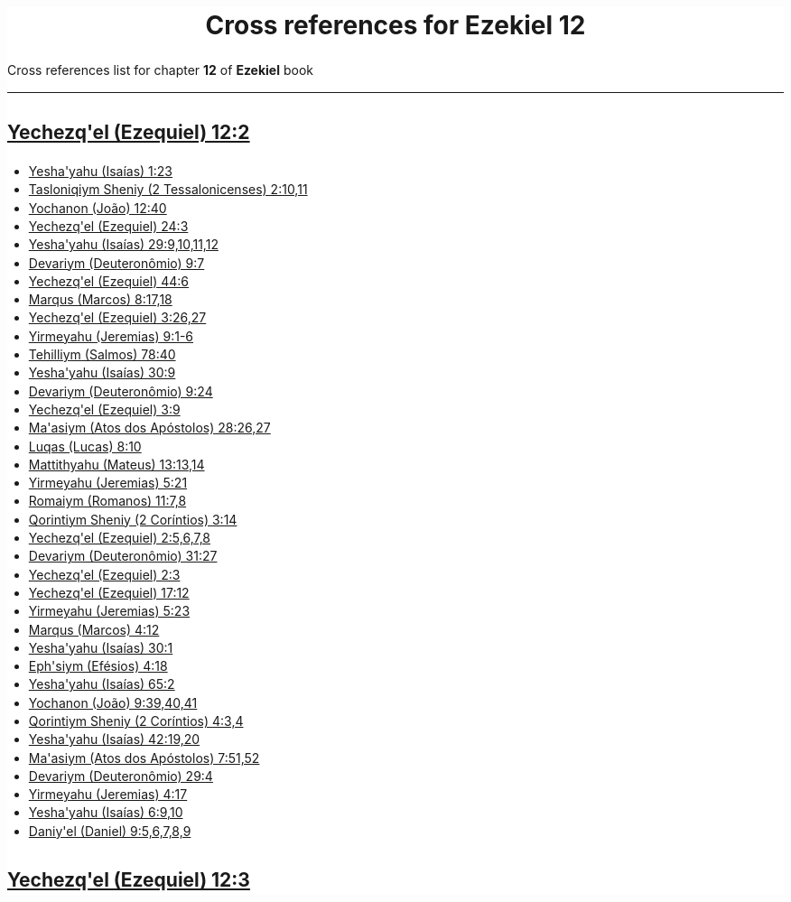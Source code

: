 <div align="center">

# Cross references for **Ezekiel 12**
</div>

Cross references list for chapter **12** of **Ezekiel** book

---

<h2 id="2"><a href="https://bible.ozzuu.com/pt_yah/Eze/12#2" target="_blank">Yechezq'el (Ezequiel) 12:2</a></h2>

- [Yesha'yahu (Isaías) 1:23](https://bible.ozzuu.com/pt_yah/Isa/1#23)
- [Tasloniqiym Sheniy (2 Tessalonicenses) 2:10,11](https://bible.ozzuu.com/pt_yah/2Th/2#10)
- [Yochanon (João) 12:40](https://bible.ozzuu.com/pt_yah/Joh/12#40)
- [Yechezq'el (Ezequiel) 24:3](https://bible.ozzuu.com/pt_yah/Eze/24#3)
- [Yesha'yahu (Isaías) 29:9,10,11,12](https://bible.ozzuu.com/pt_yah/Isa/29#9)
- [Devariym (Deuteronômio) 9:7](https://bible.ozzuu.com/pt_yah/Deu/9#7)
- [Yechezq'el (Ezequiel) 44:6](https://bible.ozzuu.com/pt_yah/Eze/44#6)
- [Marqus (Marcos) 8:17,18](https://bible.ozzuu.com/pt_yah/Mar/8#17)
- [Yechezq'el (Ezequiel) 3:26,27](https://bible.ozzuu.com/pt_yah/Eze/3#26)
- [Yirmeyahu (Jeremias) 9:1-6](https://bible.ozzuu.com/pt_yah/Jer/9#1)
- [Tehilliym (Salmos) 78:40](https://bible.ozzuu.com/pt_yah/Psa/78#40)
- [Yesha'yahu (Isaías) 30:9](https://bible.ozzuu.com/pt_yah/Isa/30#9)
- [Devariym (Deuteronômio) 9:24](https://bible.ozzuu.com/pt_yah/Deu/9#24)
- [Yechezq'el (Ezequiel) 3:9](https://bible.ozzuu.com/pt_yah/Eze/3#9)
- [Ma'asiym (Atos dos Apóstolos) 28:26,27](https://bible.ozzuu.com/pt_yah/Act/28#26)
- [Luqas (Lucas) 8:10](https://bible.ozzuu.com/pt_yah/Luk/8#10)
- [Mattithyahu (Mateus) 13:13,14](https://bible.ozzuu.com/pt_yah/Mat/13#13)
- [Yirmeyahu (Jeremias) 5:21](https://bible.ozzuu.com/pt_yah/Jer/5#21)
- [Romaiym (Romanos) 11:7,8](https://bible.ozzuu.com/pt_yah/Rom/11#7)
- [Qorintiym Sheniy (2 Coríntios) 3:14](https://bible.ozzuu.com/pt_yah/2Co/3#14)
- [Yechezq'el (Ezequiel) 2:5,6,7,8](https://bible.ozzuu.com/pt_yah/Eze/2#5)
- [Devariym (Deuteronômio) 31:27](https://bible.ozzuu.com/pt_yah/Deu/31#27)
- [Yechezq'el (Ezequiel) 2:3](https://bible.ozzuu.com/pt_yah/Eze/2#3)
- [Yechezq'el (Ezequiel) 17:12](https://bible.ozzuu.com/pt_yah/Eze/17#12)
- [Yirmeyahu (Jeremias) 5:23](https://bible.ozzuu.com/pt_yah/Jer/5#23)
- [Marqus (Marcos) 4:12](https://bible.ozzuu.com/pt_yah/Mar/4#12)
- [Yesha'yahu (Isaías) 30:1](https://bible.ozzuu.com/pt_yah/Isa/30#1)
- [Eph'siym (Efésios) 4:18](https://bible.ozzuu.com/pt_yah/Eph/4#18)
- [Yesha'yahu (Isaías) 65:2](https://bible.ozzuu.com/pt_yah/Isa/65#2)
- [Yochanon (João) 9:39,40,41](https://bible.ozzuu.com/pt_yah/Joh/9#39)
- [Qorintiym Sheniy (2 Coríntios) 4:3,4](https://bible.ozzuu.com/pt_yah/2Co/4#3)
- [Yesha'yahu (Isaías) 42:19,20](https://bible.ozzuu.com/pt_yah/Isa/42#19)
- [Ma'asiym (Atos dos Apóstolos) 7:51,52](https://bible.ozzuu.com/pt_yah/Act/7#51)
- [Devariym (Deuteronômio) 29:4](https://bible.ozzuu.com/pt_yah/Deu/29#4)
- [Yirmeyahu (Jeremias) 4:17](https://bible.ozzuu.com/pt_yah/Jer/4#17)
- [Yesha'yahu (Isaías) 6:9,10](https://bible.ozzuu.com/pt_yah/Isa/6#9)
- [Daniy'el (Daniel) 9:5,6,7,8,9](https://bible.ozzuu.com/pt_yah/Dan/9#5)
<h2 id="3"><a href="https://bible.ozzuu.com/pt_yah/Eze/12#3" target="_blank">Yechezq'el (Ezequiel) 12:3</a></h2>

